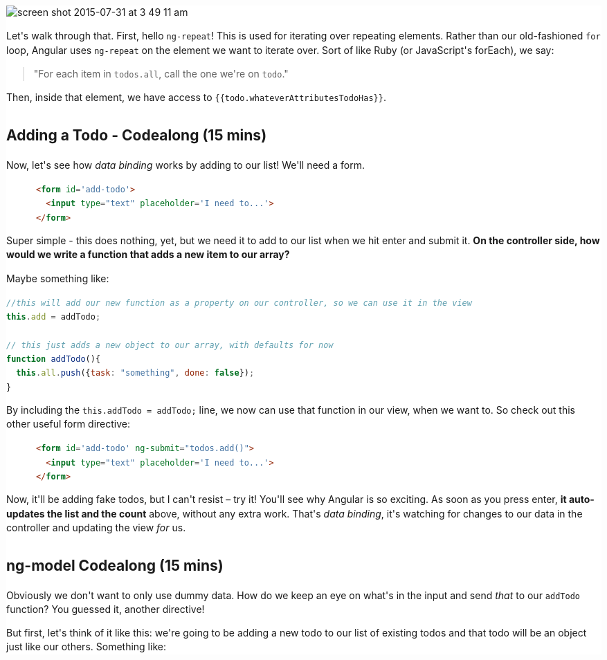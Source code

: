 <img width="752" alt="screen shot 2015-07-31 at 3 49 11 am" src="https://cloud.githubusercontent.com/assets/25366/9005933/1e6c49cc-3737-11e5-8f4d-3dd46a471c34.png">


Let's walk through that. First, hello `ng-repeat`! This is used for iterating over repeating elements. Rather than our old-fashioned `for` loop, Angular uses `ng-repeat` on the element we want to iterate over. Sort of like Ruby (or JavaScript's forEach), we say:

> "For each item in `todos.all`, call the one we're on `todo`."

Then, inside that element, we have access to `{{todo.whateverAttributesTodoHas}}`.

## Adding a Todo - Codealong (15 mins)

Now, let's see how _data binding_ works by adding to our list! We'll need a form.

```html
      <form id='add-todo'>
        <input type="text" placeholder='I need to...'>
      </form>
```

Super simple - this does nothing, yet, but we need it to add to our list when we hit enter and submit it. **On the controller side, how would we write a function that adds a new item to our array?**

Maybe something like:
```js
//this will add our new function as a property on our controller, so we can use it in the view
this.add = addTodo;

// this just adds a new object to our array, with defaults for now
function addTodo(){
  this.all.push({task: "something", done: false});
}
```

By including the `this.addTodo = addTodo;` line, we now can use that function in our view, when we want to. So check out this other useful form directive:


```html
      <form id='add-todo' ng-submit="todos.add()">
        <input type="text" placeholder='I need to...'>
      </form>
```

Now, it'll be adding fake todos, but I can't resist – try it! You'll see why Angular is so exciting. As soon as you press enter, **it auto-updates the list and the count** above, without any extra work. That's _data binding_, it's watching for changes to our data in the controller and updating the view _for_ us.

## ng-model Codealong (15 mins)

Obviously we don't want to only use dummy data. How do we keep an eye on what's in the input and send _that_ to our `addTodo` function? You guessed it, another directive!

But first, let's think of it like this: we're going to be adding a new todo to our list of existing todos and that todo will be an object just like our others. Something like:
